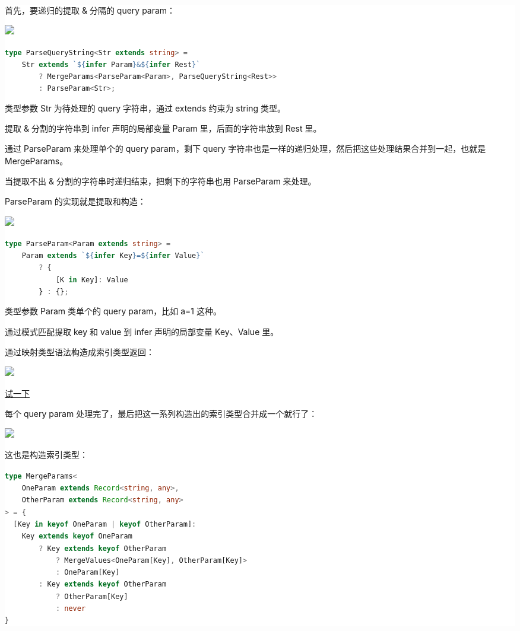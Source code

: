 首先，要递归的提取 & 分隔的 query param：

![](https://p1-juejin.byteimg.com/tos-cn-i-k3u1fbpfcp/1a124009479848e28d6befeb2be79a2b~tplv-k3u1fbpfcp-watermark.image?)

```typescript
type ParseQueryString<Str extends string> = 
    Str extends `${infer Param}&${infer Rest}`
        ? MergeParams<ParseParam<Param>, ParseQueryString<Rest>>
        : ParseParam<Str>;
```

类型参数 Str 为待处理的 query 字符串，通过 extends 约束为 string 类型。

提取 & 分割的字符串到 infer 声明的局部变量 Param 里，后面的字符串放到 Rest 里。

通过 ParseParam 来处理单个的 query param，剩下 query 字符串也是一样的递归处理，然后把这些处理结果合并到一起，也就是 MergeParams。

当提取不出 & 分割的字符串时递归结束，把剩下的字符串也用 ParseParam 来处理。

ParseParam 的实现就是提取和构造：

![](https://p3-juejin.byteimg.com/tos-cn-i-k3u1fbpfcp/6b484f57f63644ffb7dfeaba67e0ad27~tplv-k3u1fbpfcp-watermark.image?)

```typescript
type ParseParam<Param extends string> = 
    Param extends `${infer Key}=${infer Value}`
        ? {
            [K in Key]: Value 
        } : {};
```

类型参数 Param 类单个的 query param，比如 a=1 这种。

通过模式匹配提取 key 和 value 到 infer 声明的局部变量 Key、Value 里。

通过映射类型语法构造成索引类型返回：

![](https://p6-juejin.byteimg.com/tos-cn-i-k3u1fbpfcp/b39ff138898740d6b50f577f26c07224~tplv-k3u1fbpfcp-watermark.image?)

[试一下](https://www.typescriptlang.org/play?#code/C4TwDgpgBACghgJwM4XguBbAPGzUIAewEAdgCZJRLAICWJA5gHxQC8UAUFN7InocXKUABgBIA3vQBmEBFADSEEAF9WE6bKgA1OABsArhGXCuPMwH4o402dtQA2vKj0FSgLoAubXsOc73ZSgvcWUAbg4OUEheZFQ+DAAlCCR9XWA2GJRcbAByOFYARhymUKA)

每个 query param 处理完了，最后把这一系列构造出的索引类型合并成一个就行了：

![](https://p1-juejin.byteimg.com/tos-cn-i-k3u1fbpfcp/36e278c4148541409b255fd76f2d941a~tplv-k3u1fbpfcp-watermark.image?)

这也是构造索引类型：

```typescript
type MergeParams<
    OneParam extends Record<string, any>,
    OtherParam extends Record<string, any>
> = {
  [Key in keyof OneParam | keyof OtherParam]: 
    Key extends keyof OneParam
        ? Key extends keyof OtherParam
            ? MergeValues<OneParam[Key], OtherParam[Key]>
            : OneParam[Key]
        : Key extends keyof OtherParam 
            ? OtherParam[Key] 
            : never
}
```
